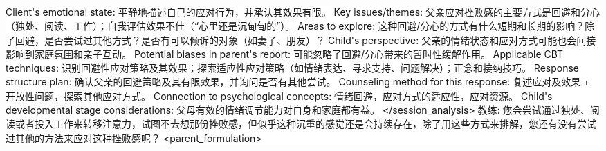 Client's emotional state: 平静地描述自己的应对行为，并承认其效果有限。
Key issues/themes: 父亲应对挫败感的主要方式是回避和分心（独处、阅读、工作）；自我评估效果不佳（“心里还是沉甸甸的”）。
Areas to explore: 这种回避/分心的方式有什么短期和长期的影响？除了回避，是否尝试过其他方式？是否有可以倾诉的对象（如妻子、朋友）？
Child's perspective: 父亲的情绪状态和应对方式可能也会间接影响到家庭氛围和亲子互动。
Potential biases in parent's report: 可能忽略了回避/分心带来的暂时性缓解作用。
Applicable CBT techniques: 识别回避性应对策略及其效果；探索适应性应对策略（如情绪表达、寻求支持、问题解决）；正念和接纳技巧。
Response structure plan: 确认父亲的回避策略及其有限效果，并询问是否有其他尝试。
Counseling method for this response: 复述应对及效果 + 开放性问题，探索其他应对方式。
Connection to psychological concepts: 情绪回避，应对方式的适应性，应对资源。
Child's developmental stage considerations: 父母有效的情绪调节能力对自身和家庭都有益。
</session_analysis>
教练: 您会尝试通过独处、阅读或者投入工作来转移注意力，试图不去想那份挫败感，但似乎这种沉重的感觉还是会持续存在，除了用这些方式来排解，您还有没有尝试过其他的方法来应对这种挫败感呢？
<parent_formulation>
